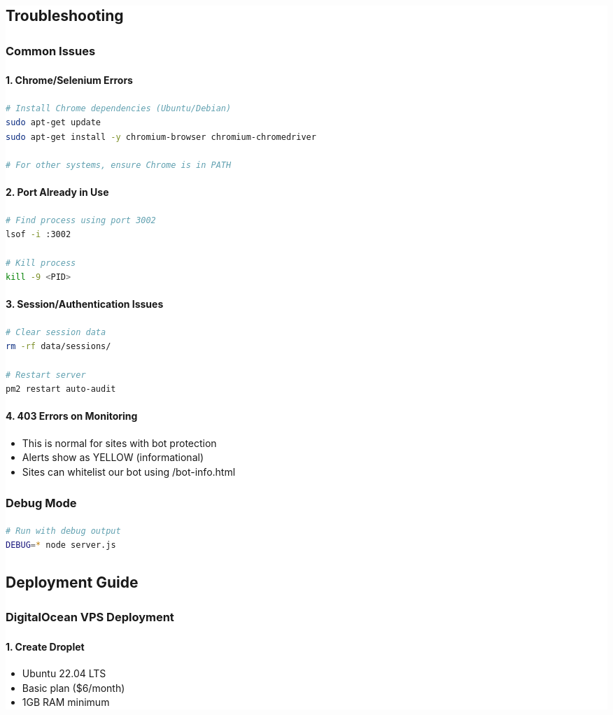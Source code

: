 ## Troubleshooting

### Common Issues

#### 1. Chrome/Selenium Errors
```bash
# Install Chrome dependencies (Ubuntu/Debian)
sudo apt-get update
sudo apt-get install -y chromium-browser chromium-chromedriver

# For other systems, ensure Chrome is in PATH
```

#### 2. Port Already in Use
```bash
# Find process using port 3002
lsof -i :3002

# Kill process
kill -9 <PID>
```

#### 3. Session/Authentication Issues
```bash
# Clear session data
rm -rf data/sessions/

# Restart server
pm2 restart auto-audit
```

#### 4. 403 Errors on Monitoring
- This is normal for sites with bot protection
- Alerts show as YELLOW (informational)
- Sites can whitelist our bot using /bot-info.html

### Debug Mode
```bash
# Run with debug output
DEBUG=* node server.js
```

## Deployment Guide

### DigitalOcean VPS Deployment

#### 1. Create Droplet
- Ubuntu 22.04 LTS
- Basic plan ($6/month)
- 1GB RAM minimum
